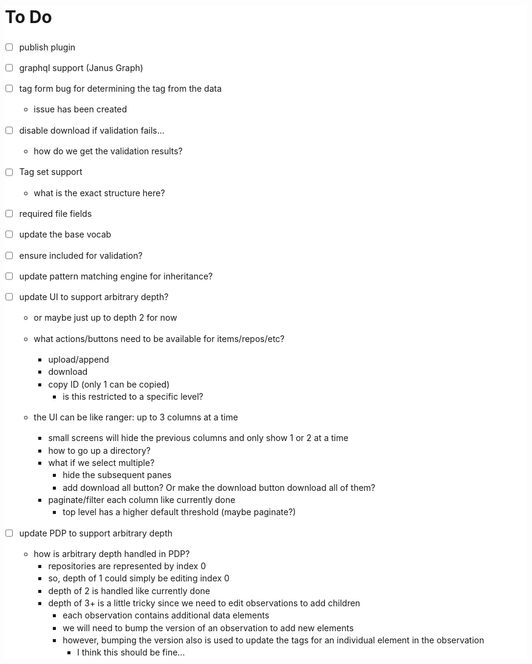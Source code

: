 # To Do

- [ ] publish plugin

- [ ] graphql support (Janus Graph)

- [ ] tag form bug for determining the tag from the data
  - issue has been created

- [ ] disable download if validation fails...
  - how do we get the validation results?

- [ ] Tag set support
  - what is the exact structure here?

- [ ] required file fields

- [ ] update the base vocab

- [ ] ensure included for validation?

- [ ] update pattern matching engine for inheritance?

- [ ] update UI to support arbitrary depth?
  - or maybe just up to depth 2 for now
  - what actions/buttons need to be available for items/repos/etc?
    - upload/append
    - download
    - copy ID (only 1 can be copied)
      - is this restricted to a specific level?

  - the UI can be like ranger: up to 3 columns at a time
    - small screens will hide the previous columns and only show 1 or 2 at a
      time
    - how to go up a directory?
    - what if we select multiple?
      - hide the subsequent panes
      - add download all button? Or make the download button download all of
        them?
    - paginate/filter each column like currently done
      - top level has a higher default threshold (maybe paginate?)

- [ ] update PDP to support arbitrary depth
  - how is arbitrary depth handled in PDP?
    - repositories are represented by index 0
    - so, depth of 1 could simply be editing index 0
    - depth of 2 is handled like currently done
    - depth of 3+ is a little tricky since we need to edit observations to add
      children
      - each observation contains additional data elements
      - we will need to bump the version of an observation to add new elements
      - however, bumping the version also is used to update the tags for an
        individual element in the observation
        - I think this should be fine...
